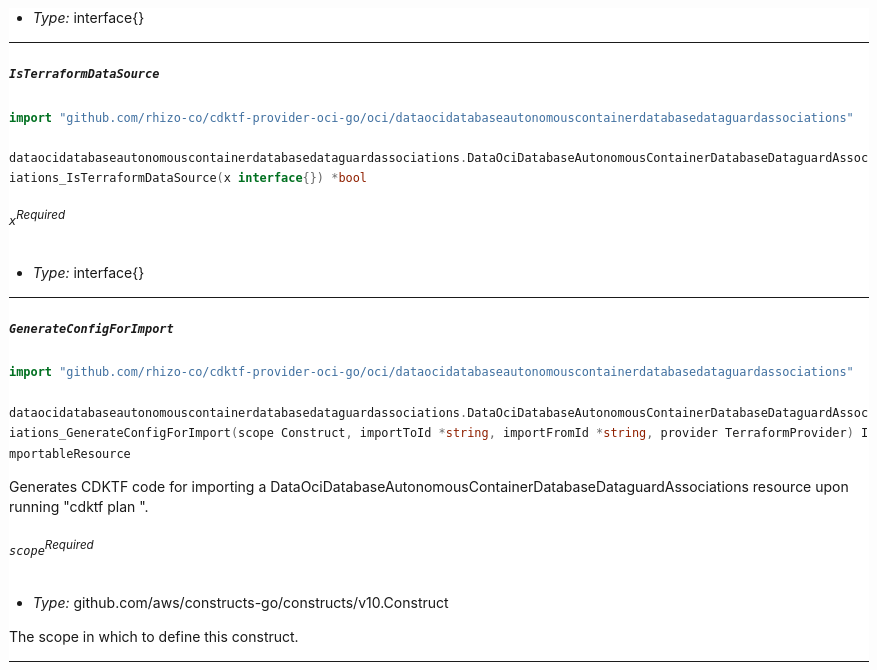 - *Type:* interface{}

---

##### `IsTerraformDataSource` <a name="IsTerraformDataSource" id="rhizo-co-terraform-provider-oci.dataOciDatabaseAutonomousContainerDatabaseDataguardAssociations.DataOciDatabaseAutonomousContainerDatabaseDataguardAssociations.isTerraformDataSource"></a>

```go
import "github.com/rhizo-co/cdktf-provider-oci-go/oci/dataocidatabaseautonomouscontainerdatabasedataguardassociations"

dataocidatabaseautonomouscontainerdatabasedataguardassociations.DataOciDatabaseAutonomousContainerDatabaseDataguardAssociations_IsTerraformDataSource(x interface{}) *bool
```

###### `x`<sup>Required</sup> <a name="x" id="rhizo-co-terraform-provider-oci.dataOciDatabaseAutonomousContainerDatabaseDataguardAssociations.DataOciDatabaseAutonomousContainerDatabaseDataguardAssociations.isTerraformDataSource.parameter.x"></a>

- *Type:* interface{}

---

##### `GenerateConfigForImport` <a name="GenerateConfigForImport" id="rhizo-co-terraform-provider-oci.dataOciDatabaseAutonomousContainerDatabaseDataguardAssociations.DataOciDatabaseAutonomousContainerDatabaseDataguardAssociations.generateConfigForImport"></a>

```go
import "github.com/rhizo-co/cdktf-provider-oci-go/oci/dataocidatabaseautonomouscontainerdatabasedataguardassociations"

dataocidatabaseautonomouscontainerdatabasedataguardassociations.DataOciDatabaseAutonomousContainerDatabaseDataguardAssociations_GenerateConfigForImport(scope Construct, importToId *string, importFromId *string, provider TerraformProvider) ImportableResource
```

Generates CDKTF code for importing a DataOciDatabaseAutonomousContainerDatabaseDataguardAssociations resource upon running "cdktf plan <stack-name>".

###### `scope`<sup>Required</sup> <a name="scope" id="rhizo-co-terraform-provider-oci.dataOciDatabaseAutonomousContainerDatabaseDataguardAssociations.DataOciDatabaseAutonomousContainerDatabaseDataguardAssociations.generateConfigForImport.parameter.scope"></a>

- *Type:* github.com/aws/constructs-go/constructs/v10.Construct

The scope in which to define this construct.

---